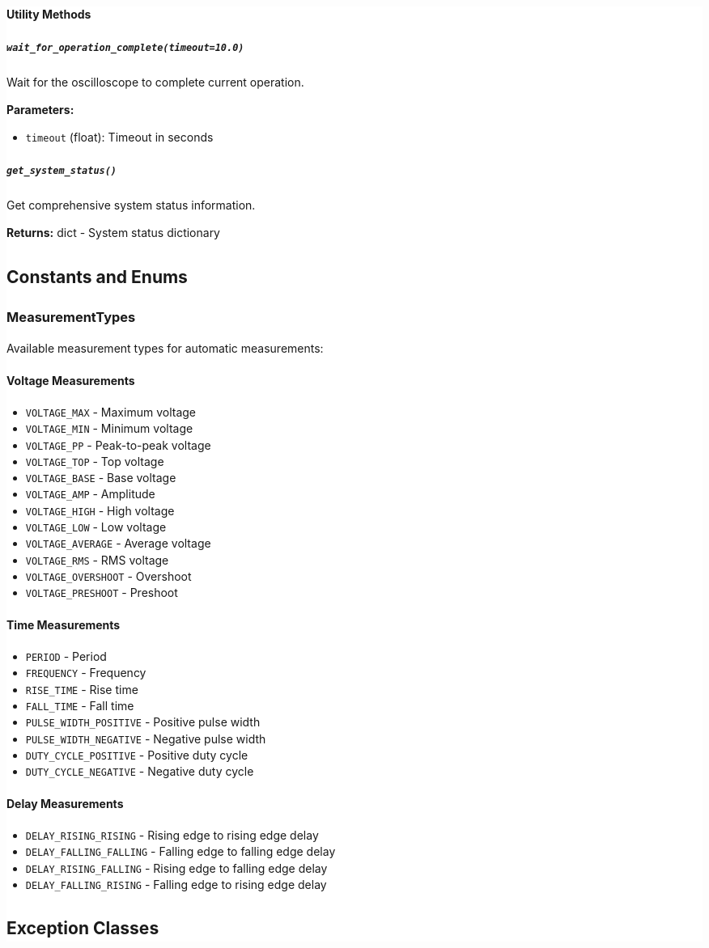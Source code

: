 #### Utility Methods

##### `wait_for_operation_complete(timeout=10.0)`
Wait for the oscilloscope to complete current operation.

**Parameters:**
- `timeout` (float): Timeout in seconds

##### `get_system_status()`
Get comprehensive system status information.

**Returns:** dict - System status dictionary

## Constants and Enums

### MeasurementTypes

Available measurement types for automatic measurements:

#### Voltage Measurements
- `VOLTAGE_MAX` - Maximum voltage
- `VOLTAGE_MIN` - Minimum voltage
- `VOLTAGE_PP` - Peak-to-peak voltage
- `VOLTAGE_TOP` - Top voltage
- `VOLTAGE_BASE` - Base voltage
- `VOLTAGE_AMP` - Amplitude
- `VOLTAGE_HIGH` - High voltage
- `VOLTAGE_LOW` - Low voltage
- `VOLTAGE_AVERAGE` - Average voltage
- `VOLTAGE_RMS` - RMS voltage
- `VOLTAGE_OVERSHOOT` - Overshoot
- `VOLTAGE_PRESHOOT` - Preshoot

#### Time Measurements
- `PERIOD` - Period
- `FREQUENCY` - Frequency
- `RISE_TIME` - Rise time
- `FALL_TIME` - Fall time
- `PULSE_WIDTH_POSITIVE` - Positive pulse width
- `PULSE_WIDTH_NEGATIVE` - Negative pulse width
- `DUTY_CYCLE_POSITIVE` - Positive duty cycle
- `DUTY_CYCLE_NEGATIVE` - Negative duty cycle

#### Delay Measurements
- `DELAY_RISING_RISING` - Rising edge to rising edge delay
- `DELAY_FALLING_FALLING` - Falling edge to falling edge delay
- `DELAY_RISING_FALLING` - Rising edge to falling edge delay
- `DELAY_FALLING_RISING` - Falling edge to rising edge delay

## Exception Classes

